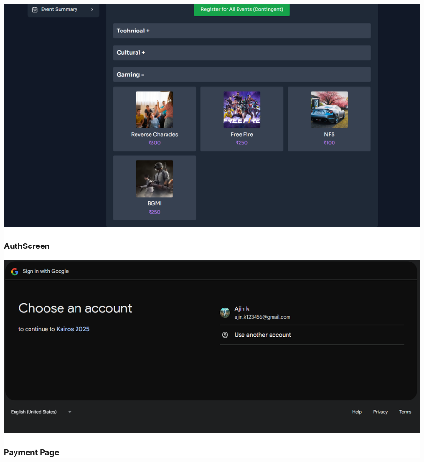 ![Dashboard 7](./Images/ProjectOutputs/Dashboard7.png)

### AuthScreen
![Auth Screen](./Images/ProjectOutputs/AuthScreen.png)

### Payment Page
